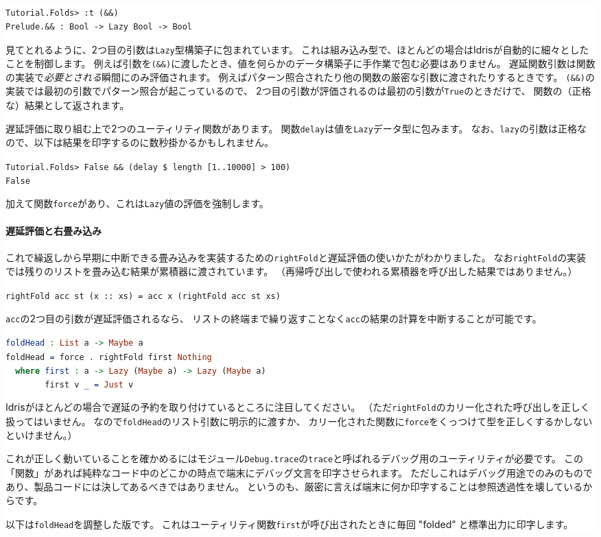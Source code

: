 ```repl
Tutorial.Folds> :t (&&)
Prelude.&& : Bool -> Lazy Bool -> Bool
```

見てとれるように、2つ目の引数は`Lazy`型構築子に包まれています。
これは組み込み型で、ほとんどの場合はIdrisが自動的に細々としたことを制御します。
例えば引数を`(&&)`に渡したとき、値を何らかのデータ構築子に手作業で包む必要はありません。
遅延関数引数は関数の実装で*必要とされる*瞬間にのみ評価されます。
例えばパターン照合されたり他の関数の厳密な引数に渡されたりするときです。
`(&&)`の実装では最初の引数でパターン照合が起こっているので、
2つ目の引数が評価されるのは最初の引数が`True`のときだけで、
関数の（正格な）結果として返されます。

遅延評価に取り組む上で2つのユーティリティ関数があります。
関数`delay`は値を`Lazy`データ型に包みます。
なお、`lazy`の引数は正格なので、以下は結果を印字するのに数秒掛かるかもしれません。

```repl
Tutorial.Folds> False && (delay $ length [1..10000] > 100)
False
```

加えて関数`force`があり、これは`Lazy`値の評価を強制します。

#### 遅延評価と右畳み込み

これで繰返しから早期に中断できる畳み込みを実装するための`rightFold`と遅延評価の使いかたがわかりました。
なお`rightFold`の実装では残りのリストを畳み込む結果が累積器に渡されています。
（再帰呼び出しで使われる累積器を呼び出した結果ではありません。）

```repl
rightFold acc st (x :: xs) = acc x (rightFold acc st xs)
```

`acc`の2つ目の引数が遅延評価されるなら、
リストの終端まで繰り返すことなく`acc`の結果の計算を中断することが可能です。

```idris
foldHead : List a -> Maybe a
foldHead = force . rightFold first Nothing
  where first : a -> Lazy (Maybe a) -> Lazy (Maybe a)
        first v _ = Just v
```

Idrisがほとんどの場合で遅延の予約を取り付けているところに注目してください。
（ただ`rightFold`のカリー化された呼び出しを正しく扱ってはいません。
なので`foldHead`のリスト引数に明示的に渡すか、
カリー化された関数に`force`をくっつけて型を正しくするかしないといけません。）

これが正しく動いていることを確かめるにはモジュール`Debug.trace`の`trace`と呼ばれるデバッグ用のユーティリティが必要です。
この「関数」があれば純粋なコード中のどこかの時点で端末にデバッグ文言を印字させられます。
ただしこれはデバッグ用途でのみのものであり、製品コードには決してあるべきではありません。
というのも、厳密に言えば端末に何か印字することは参照透過性を壊しているからです。

以下は`foldHead`を調整した版です。
これはユーティリティ関数`first`が呼び出されたときに毎回 "folded" と標準出力に印字します。

